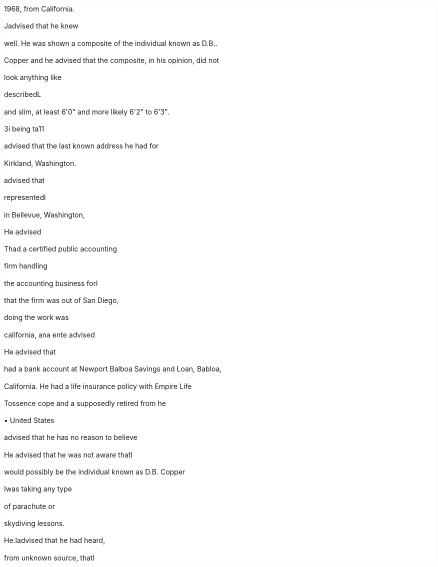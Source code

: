 1968, from California.

Jadvised that he knew

well. He was shown a composite of the individual known as D.B..

Copper and he advised that the composite, in his opinion, did not

look anything like

describedL

and slim, at least 6'0" and more likely 6'2" to 6'3".

3i being ta11

advised that the last known address he had for

Kirkland, Washington.

advised that

representedl

in Bellevue, Washington,

He advised

Thad a certified public accounting

firm handling

the accounting business forl

that the firm was out of San Diego,

doing the work was

california, ana ente advised

He advised that

had a bank account at Newport Balboa Savings and Loan, Babloa,

California. He had a life insurance policy with Empire Life

Tossence cope and a supposedly retired from he

• United States

advised that he has no reason to believe

He advised that he was not aware thatl

would possibly be the individual known as D.B. Copper

Iwas taking any type

of parachute or

skydiving lessons.

He.ladvised that he had heard,

from unknown source, thatl
